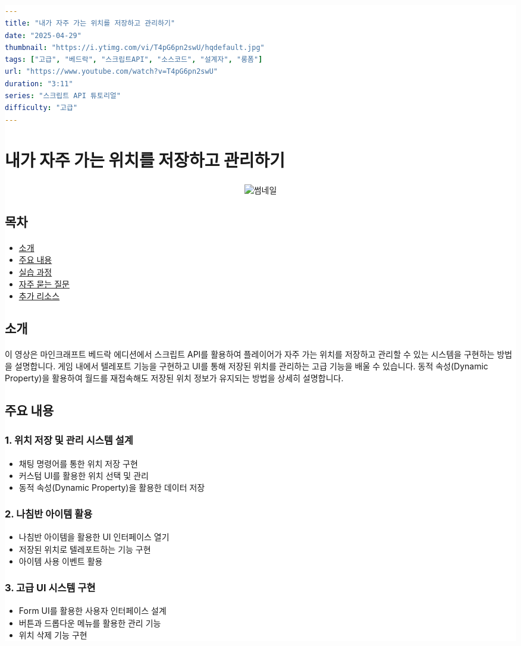 ```yaml
---
title: "내가 자주 가는 위치를 저장하고 관리하기"
date: "2025-04-29"
thumbnail: "https://i.ytimg.com/vi/T4pG6pn2swU/hqdefault.jpg"
tags: ["고급", "베드락", "스크립트API", "소스코드", "설계자", "롱폼"]
url: "https://www.youtube.com/watch?v=T4pG6pn2swU"
duration: "3:11"
series: "스크립트 API 튜토리얼"
difficulty: "고급"
---
```


# 내가 자주 가는 위치를 저장하고 관리하기

<div align="center">
<img src="https://i.ytimg.com/vi/T4pG6pn2swU/hqdefault.jpg" alt="썸네일" width="600"/>
</div>

## 목차
- [소개](#소개)
- [주요 내용](#주요-내용)
- [실습 과정](#실습-과정)
- [자주 묻는 질문](#자주-묻는-질문)
- [추가 리소스](#추가-리소스)

## 소개
이 영상은 마인크래프트 베드락 에디션에서 스크립트 API를 활용하여 플레이어가 자주 가는 위치를 저장하고 관리할 수 있는 시스템을 구현하는 방법을 설명합니다. 게임 내에서 텔레포트 기능을 구현하고 UI를 통해 저장된 위치를 관리하는 고급 기능을 배울 수 있습니다. 동적 속성(Dynamic Property)을 활용하여 월드를 재접속해도 저장된 위치 정보가 유지되는 방법을 상세히 설명합니다.

## 주요 내용

### 1. 위치 저장 및 관리 시스템 설계
- 채팅 명령어를 통한 위치 저장 구현
- 커스텀 UI를 활용한 위치 선택 및 관리
- 동적 속성(Dynamic Property)을 활용한 데이터 저장

### 2. 나침반 아이템 활용
- 나침반 아이템을 활용한 UI 인터페이스 열기
- 저장된 위치로 텔레포트하는 기능 구현
- 아이템 사용 이벤트 활용

### 3. 고급 UI 시스템 구현
- Form UI를 활용한 사용자 인터페이스 설계
- 버튼과 드롭다운 메뉴를 활용한 관리 기능
- 위치 삭제 기능 구현
